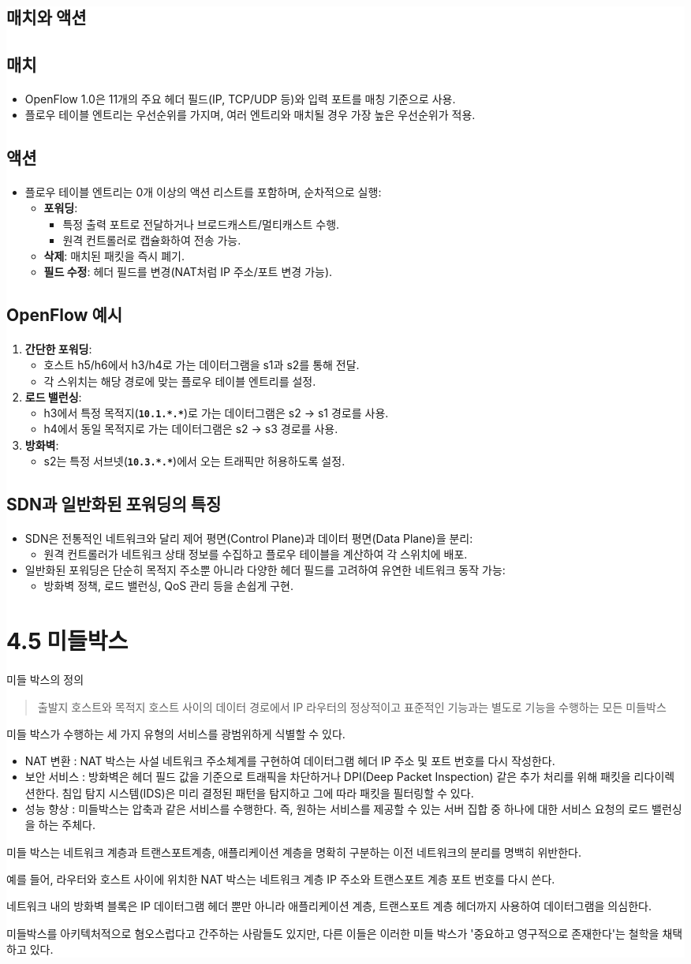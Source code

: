 ## **매치와 액션**

## **매치**

- OpenFlow 1.0은 11개의 주요 헤더 필드(IP, TCP/UDP 등)와 입력 포트를 매칭 기준으로 사용.
- 플로우 테이블 엔트리는 우선순위를 가지며, 여러 엔트리와 매치될 경우 가장 높은 우선순위가 적용.

## **액션**

- 플로우 테이블 엔트리는 0개 이상의 액션 리스트를 포함하며, 순차적으로 실행:
    - **포워딩**:
        - 특정 출력 포트로 전달하거나 브로드캐스트/멀티캐스트 수행.
        - 원격 컨트롤러로 캡슐화하여 전송 가능.
    - **삭제**: 매치된 패킷을 즉시 폐기.
    - **필드 수정**: 헤더 필드를 변경(NAT처럼 IP 주소/포트 변경 가능).

## **OpenFlow 예시**

1. **간단한 포워딩**:
    - 호스트 h5/h6에서 h3/h4로 가는 데이터그램을 s1과 s2를 통해 전달.
    - 각 스위치는 해당 경로에 맞는 플로우 테이블 엔트리를 설정.
2. **로드 밸런싱**:
    - h3에서 특정 목적지(**`10.1.*.*`**)로 가는 데이터그램은 s2 → s1 경로를 사용.
    - h4에서 동일 목적지로 가는 데이터그램은 s2 → s3 경로를 사용.
3. **방화벽**:
    - s2는 특정 서브넷(**`10.3.*.*`**)에서 오는 트래픽만 허용하도록 설정.

## **SDN과 일반화된 포워딩의 특징**

- SDN은 전통적인 네트워크와 달리 제어 평면(Control Plane)과 데이터 평면(Data Plane)을 분리:
    - 원격 컨트롤러가 네트워크 상태 정보를 수집하고 플로우 테이블을 계산하여 각 스위치에 배포.
- 일반화된 포워딩은 단순히 목적지 주소뿐 아니라 다양한 헤더 필드를 고려하여 유연한 네트워크 동작 가능:
    - 방화벽 정책, 로드 밸런싱, QoS 관리 등을 손쉽게 구현.

# **4.5 미들박스**

미들 박스의 정의

> 출발지 호스트와 목적지 호스트 사이의 데이터 경로에서 IP 라우터의 정상적이고 표준적인 기능과는 별도로 기능을 수행하는 모든 미들박스
> 

미들 박스가 수행하는 세 가지 유형의 서비스를 광범위하게 식별할 수 있다.

- NAT 변환 : NAT 박스는 사설 네트워크 주소체계를 구현하여 데이터그램 헤더 IP 주소 및 포트 번호를 다시 작성한다.
- 보안 서비스 : 방화벽은 헤더 필드 값을 기준으로 트래픽을 차단하거나 DPI(Deep Packet Inspection) 같은 추가 처리를 위해 패킷을 리다이렉션한다. 침입 탐지 시스템(IDS)은 미리 결정된 패턴을 탐지하고 그에 따라 패킷을 필터링할 수 있다.
- 성능 향상 : 미들박스는 압축과 같은 서비스를 수행한다. 즉, 원하는 서비스를 제공할 수 있는 서버 집합 중 하나에 대한 서비스 요청의 로드 밸런싱을 하는 주체다.

미들 박스는 네트워크 계층과 트랜스포트계층, 애플리케이션 계층을 명확히 구분하는 이전 네트워크의 분리를 명백히 위반한다.

예를 들어, 라우터와 호스트 사이에 위치한 NAT 박스는 네트워크 계층 IP 주소와 트랜스포트 계층 포트 번호를 다시 쓴다.

네트워크 내의 방화벽 블록은 IP 데이터그램 헤더 뿐만 아니라 애플리케이션 계층, 트랜스포트 계층 헤더까지 사용하여 데이터그램을 의심한다.

미들박스를 아키텍처적으로 혐오스럽다고 간주하는 사람들도 있지만, 다른 이들은 이러한 미들 박스가 '중요하고 영구적으로 존재한다'는 철학을 채택하고 있다.

